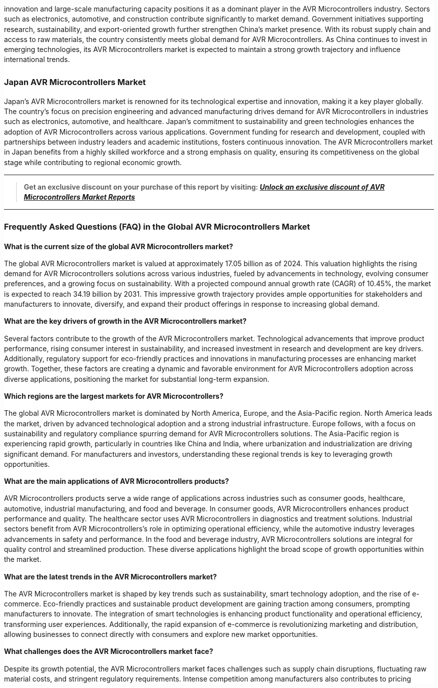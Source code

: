 innovation and large-scale manufacturing capacity positions it as a dominant player in the AVR Microcontrollers industry. Sectors such as electronics, automotive, and construction contribute significantly to market demand. Government initiatives supporting research, sustainability, and export-oriented growth further strengthen China&rsquo;s market presence. With its robust supply chain and access to raw materials, the country consistently meets global demand for AVR Microcontrollers. As China continues to invest in emerging technologies, its AVR Microcontrollers market is expected to maintain a strong growth trajectory and influence international trends.</p><h3>Japan AVR Microcontrollers Market</h3><p>Japan&rsquo;s AVR Microcontrollers market is renowned for its technological expertise and innovation, making it a key player globally. The country&rsquo;s focus on precision engineering and advanced manufacturing drives demand for AVR Microcontrollers in industries such as electronics, automotive, and healthcare. Japan&rsquo;s commitment to sustainability and green technologies enhances the adoption of AVR Microcontrollers across various applications. Government funding for research and development, coupled with partnerships between industry leaders and academic institutions, fosters continuous innovation. The AVR Microcontrollers market in Japan benefits from a highly skilled workforce and a strong emphasis on quality, ensuring its competitiveness on the global stage while contributing to regional economic growth.</p><hr /><blockquote><p><strong>Get an exclusive discount on your purchase of this report by visiting: <em><a href="://marketresearchpulse.com/ask-for-discount/97983?utm_source=Github&amp;utm_medium=019">Unlock an exclusive discount of AVR Microcontrollers Market Reports</a></em>&nbsp;</strong></p></blockquote><hr /><h3>Frequently Asked Questions (FAQ) in the Global AVR Microcontrollers Market</h3><p><strong>What is the current size of the global AVR Microcontrollers market?</strong></p><p>The global AVR Microcontrollers market is valued at approximately 17.05 billion as of 2024. This valuation highlights the rising demand for AVR Microcontrollers solutions across various industries, fueled by advancements in technology, evolving consumer preferences, and a growing focus on sustainability. With a projected compound annual growth rate (CAGR) of 10.45%, the market is expected to reach 34.19 billion by 2031. This impressive growth trajectory provides ample opportunities for stakeholders and manufacturers to innovate, diversify, and expand their product offerings in response to increasing global demand.</p><p><strong>What are the key drivers of growth in the AVR Microcontrollers market?</strong></p><p>Several factors contribute to the growth of the AVR Microcontrollers market. Technological advancements that improve product performance, rising consumer interest in sustainability, and increased investment in research and development are key drivers. Additionally, regulatory support for eco-friendly practices and innovations in manufacturing processes are enhancing market growth. Together, these factors are creating a dynamic and favorable environment for AVR Microcontrollers adoption across diverse applications, positioning the market for substantial long-term expansion.</p><p><strong>Which regions are the largest markets for AVR Microcontrollers?</strong></p><p>The global AVR Microcontrollers market is dominated by North America, Europe, and the Asia-Pacific region. North America leads the market, driven by advanced technological adoption and a strong industrial infrastructure. Europe follows, with a focus on sustainability and regulatory compliance spurring demand for AVR Microcontrollers solutions. The Asia-Pacific region is experiencing rapid growth, particularly in countries like China and India, where urbanization and industrialization are driving significant demand. For manufacturers and investors, understanding these regional trends is key to leveraging growth opportunities.</p><p><strong>What are the main applications of AVR Microcontrollers products?</strong></p><p>AVR Microcontrollers products serve a wide range of applications across industries such as consumer goods, healthcare, automotive, industrial manufacturing, and food and beverage. In consumer goods, AVR Microcontrollers enhances product performance and quality. The healthcare sector uses AVR Microcontrollers in diagnostics and treatment solutions. Industrial sectors benefit from AVR Microcontrollers&rsquo;s role in optimizing operational efficiency, while the automotive industry leverages advancements in safety and performance. In the food and beverage industry, AVR Microcontrollers solutions are integral for quality control and streamlined production. These diverse applications highlight the broad scope of growth opportunities within the market.</p><p><strong>What are the latest trends in the AVR Microcontrollers market?</strong></p><p>The AVR Microcontrollers market is shaped by key trends such as sustainability, smart technology adoption, and the rise of e-commerce. Eco-friendly practices and sustainable product development are gaining traction among consumers, prompting manufacturers to innovate. The integration of smart technologies is enhancing product functionality and operational efficiency, transforming user experiences. Additionally, the rapid expansion of e-commerce is revolutionizing marketing and distribution, allowing businesses to connect directly with consumers and explore new market opportunities.</p><p><strong>What challenges does the AVR Microcontrollers market face?</strong></p><p>Despite its growth potential, the AVR Microcontrollers market faces challenges such as supply chain disruptions, fluctuating raw material costs, and stringent regulatory requirements. Intense competition among manufacturers also contributes to pricing